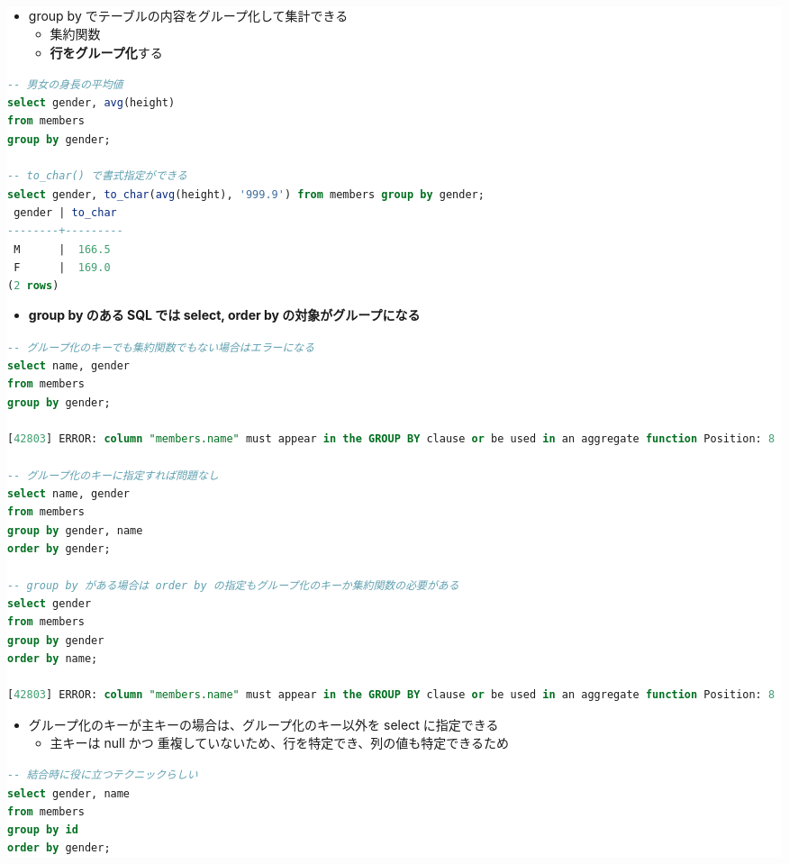 
- group by でテーブルの内容をグループ化して集計できる
    - 集約関数
	- **行をグループ化**する

```sql
-- 男女の身長の平均値
select gender, avg(height)
from members
group by gender;

-- to_char() で書式指定ができる
select gender, to_char(avg(height), '999.9') from members group by gender;
 gender | to_char 
--------+---------
 M      |  166.5
 F      |  169.0
(2 rows)
```

- **group by のある SQL では select, order by の対象がグループになる**

```sql
-- グループ化のキーでも集約関数でもない場合はエラーになる
select name, gender
from members
group by gender;

[42803] ERROR: column "members.name" must appear in the GROUP BY clause or be used in an aggregate function Position: 8

-- グループ化のキーに指定すれば問題なし
select name, gender
from members
group by gender, name
order by gender;

-- group by がある場合は order by の指定もグループ化のキーか集約関数の必要がある
select gender
from members
group by gender
order by name;

[42803] ERROR: column "members.name" must appear in the GROUP BY clause or be used in an aggregate function Position: 8
```

- グループ化のキーが主キーの場合は、グループ化のキー以外を select に指定できる
	- 主キーは null かつ 重複していないため、行を特定でき、列の値も特定できるため

```sql
-- 結合時に役に立つテクニックらしい
select gender, name
from members
group by id
order by gender;
```
